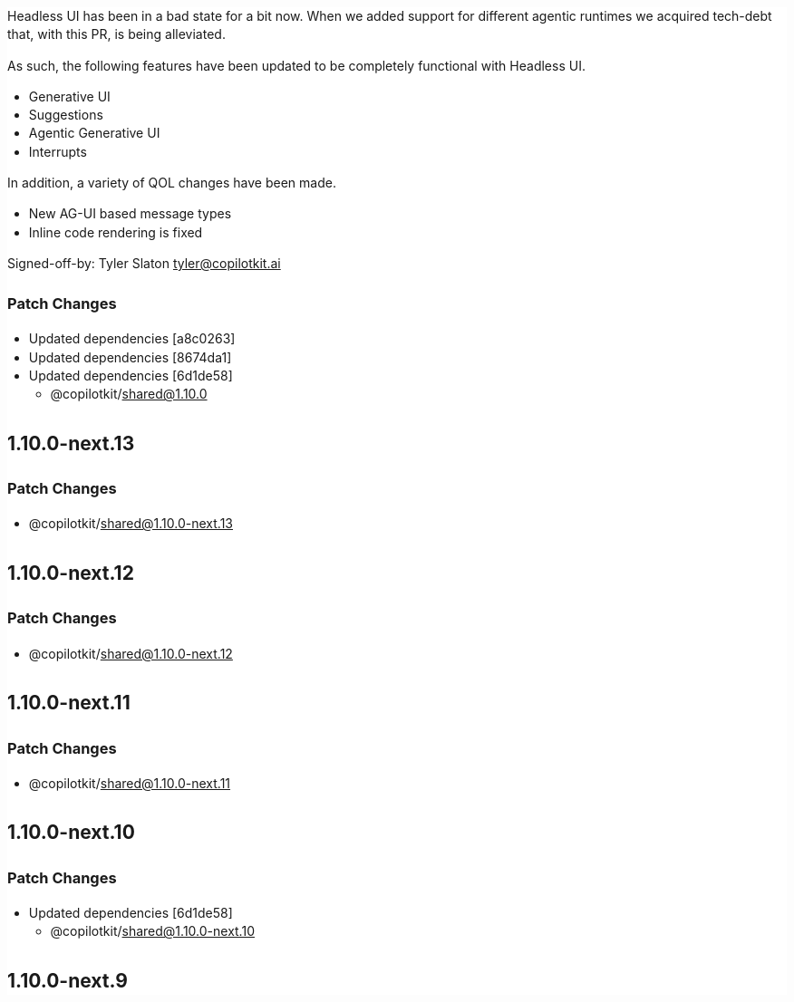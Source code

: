   Headless UI has been in a bad state for a bit now. When we added support for different
  agentic runtimes we acquired tech-debt that, with this PR, is being alleviated.

  As such, the following features have been updated to be completely functional with Headless UI.

  - Generative UI
  - Suggestions
  - Agentic Generative UI
  - Interrupts

  In addition, a variety of QOL changes have been made.

  - New AG-UI based message types
  - Inline code rendering is fixed

  Signed-off-by: Tyler Slaton <tyler@copilotkit.ai>

### Patch Changes

- Updated dependencies [a8c0263]
- Updated dependencies [8674da1]
- Updated dependencies [6d1de58]
  - @copilotkit/shared@1.10.0

## 1.10.0-next.13

### Patch Changes

- @copilotkit/shared@1.10.0-next.13

## 1.10.0-next.12

### Patch Changes

- @copilotkit/shared@1.10.0-next.12

## 1.10.0-next.11

### Patch Changes

- @copilotkit/shared@1.10.0-next.11

## 1.10.0-next.10

### Patch Changes

- Updated dependencies [6d1de58]
  - @copilotkit/shared@1.10.0-next.10

## 1.10.0-next.9
